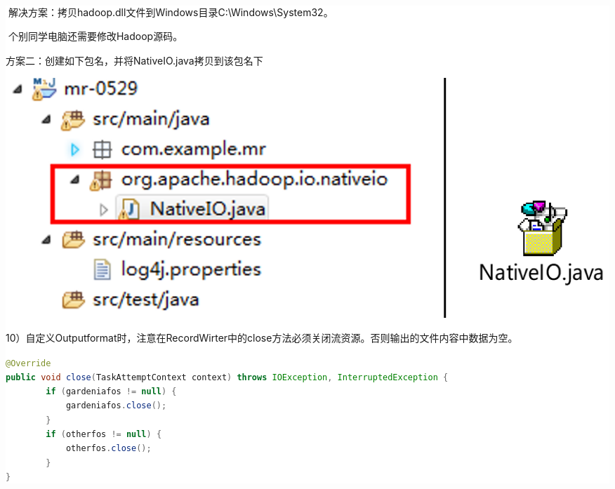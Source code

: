 ​	解决方案：拷贝hadoop.dll文件到Windows目录C:\\Windows\\System32。

​						个别同学电脑还需要修改Hadoop源码。

方案二：创建如下包名，并将NativeIO.java拷贝到该包名下

![image-20230225154503469](images/image-20230225154503469.png)

10）自定义Outputformat时，注意在RecordWirter中的close方法必须关闭流资源。否则输出的文件内容中数据为空。

```java
@Override
public void close(TaskAttemptContext context) throws IOException, InterruptedException {
		if (gardeniafos != null) {
			gardeniafos.close();
		}
		if (otherfos != null) {
			otherfos.close();
		}
}
```
